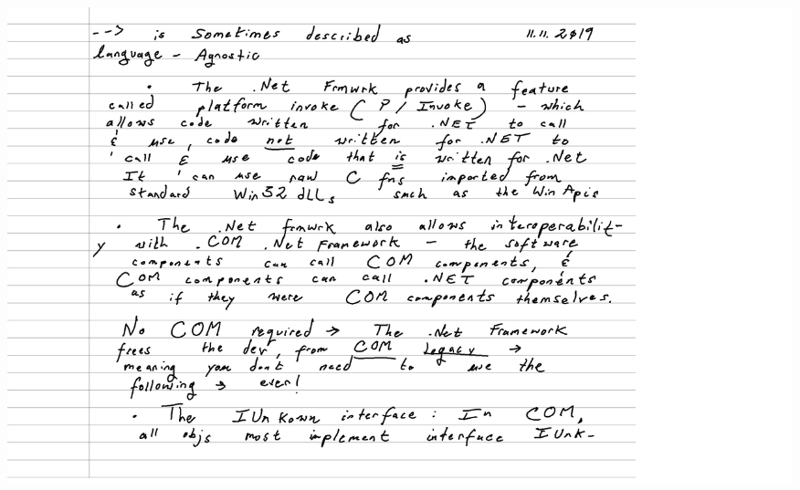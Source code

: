   <img src="https://github.com/stan-alam/Csharp/blob/develop/viscsharp/images/01/vcshrp%20-%208.png" width="80%" height="80%">
</a>

<a>